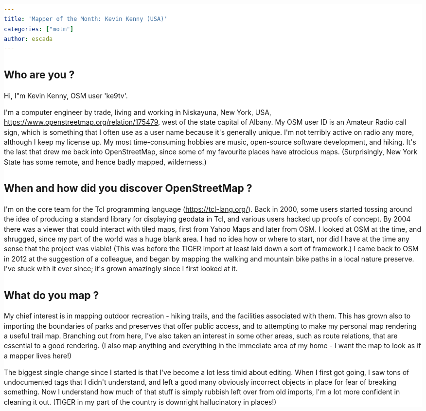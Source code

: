 ```yaml
---
title: 'Mapper of the Month: Kevin Kenny (USA)'
categories: ["motm"]
author: escada
---
```


## Who are you ?

Hi, I"m Kevin Kenny, OSM user 'ke9tv'.

I'm a computer engineer by trade, living and working in Niskayuna, New
York, USA, <https://www.openstreetmap.org/relation/175479>, west of the
state capital of Albany. My OSM user ID is an Amateur Radio call sign,
which is something that I often use as a user name because it's
generally unique. I'm not terribly active on radio any more, although
I keep my license up. My most time-consuming hobbies are music,
open-source software development, and hiking. It's the last that drew
me back into OpenStreetMap, since some of my favourite places have
atrocious maps. (Surprisingly, New York State has some remote, and hence
badly mapped, wilderness.)

## When and how did you discover OpenStreetMap ?

I'm on the core team for the Tcl programming language
(<https://tcl-lang.org/>).  Back in 2000, some users started tossing
around the idea of producing a standard library for displaying geodata
in Tcl, and various users hacked up proofs of concept. By 2004 there
was a viewer that could interact with tiled maps, first from Yahoo
Maps and later from OSM. I looked at OSM at the time, and shrugged,
since my part of the world was a huge blank area. I had no idea how or
where to start, nor did I have at the time any sense that the project
was viable! (This was before the TIGER import at least laid down a
sort of framework.) I came back to OSM in 2012 at the suggestion of a
colleague, and began by mapping the walking and mountain bike paths
in a local nature preserve. I've stuck with it ever since; it's
grown amazingly since I first looked at it.

## What do you map ?

My chief interest is in mapping outdoor recreation - hiking trails,
and the facilities associated with them. This has grown also to
importing the boundaries of parks and preserves that offer public
access, and to attempting to make my personal map rendering a useful
trail map. Branching out from here, I've also taken an interest in
some other areas, such as route relations, that are essential to a
good rendering. (I also map anything and everything in the immediate
area of my home - I want the map to look as if a mapper lives here!)

The biggest single change since I started is that I've become a lot
less timid about editing. When I first got going, I saw tons of
undocumented tags that I didn't understand, and left a good many
obviously incorrect objects in place for fear of breaking
something. Now I understand how much of that stuff is simply rubbish
left over from old imports, I'm a lot more confident in cleaning it
out. (TIGER in my part of the country is downright hallucinatory in
places!)
